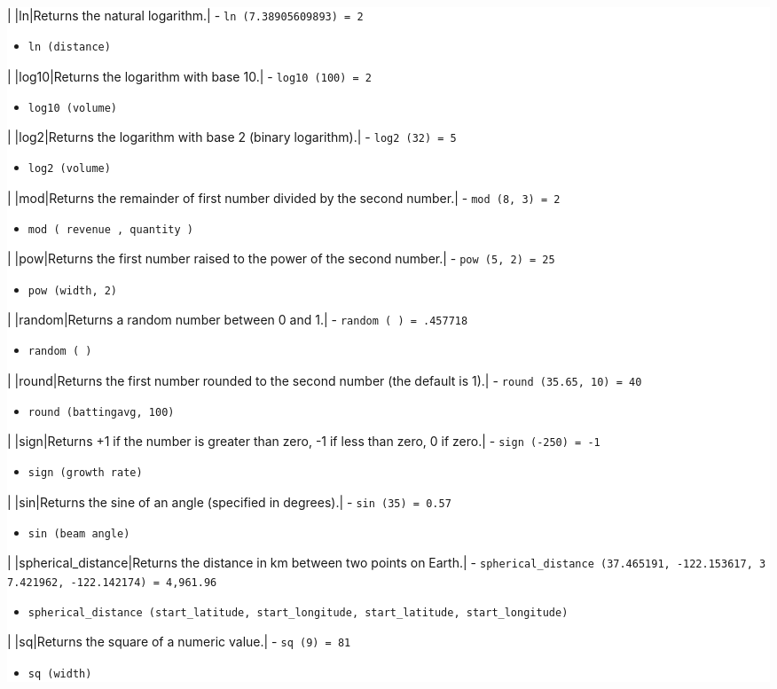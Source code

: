  |
|ln|Returns the natural logarithm.| -   `ln (7.38905609893) = 2`
-   `ln (distance)`

 |
|log10|Returns the logarithm with base 10.| -   `log10 (100) = 2`
-   `log10 (volume)`

 |
|log2|Returns the logarithm with base 2 \(binary logarithm\).| -   `log2 (32) = 5`
-   `log2 (volume)`

 |
|mod|Returns the remainder of first number divided by the second number.| -   `mod (8, 3) = 2`
-   `mod ( revenue , quantity )`

 |
|pow|Returns the first number raised to the power of the second number.| -   `pow (5, 2) = 25`
-   `pow (width, 2)`

 |
|random|Returns a random number between 0 and 1.| -   `random ( ) = .457718`
-   `random ( )`

 |
|round|Returns the first number rounded to the second number \(the default is 1\).| -   `round (35.65, 10) = 40`
-   `round (battingavg, 100)`

 |
|sign|Returns +1 if the number is greater than zero, -1 if less than zero, 0 if zero.| -   `sign (-250) = -1`
-   `sign (growth rate)`

 |
|sin|Returns the sine of an angle \(specified in degrees\).| -   `sin (35) = 0.57`
-   `sin (beam angle)`

 |
|spherical\_distance|Returns the distance in km between two points on Earth.| -   `spherical_distance (37.465191, -122.153617, 37.421962, -122.142174) = 4,961.96`
-   `spherical_distance (start_latitude, start_longitude, start_latitude, start_longitude)`

 |
|sq|Returns the square of a numeric value.| -   `sq (9) = 81`
-   `sq (width)`
